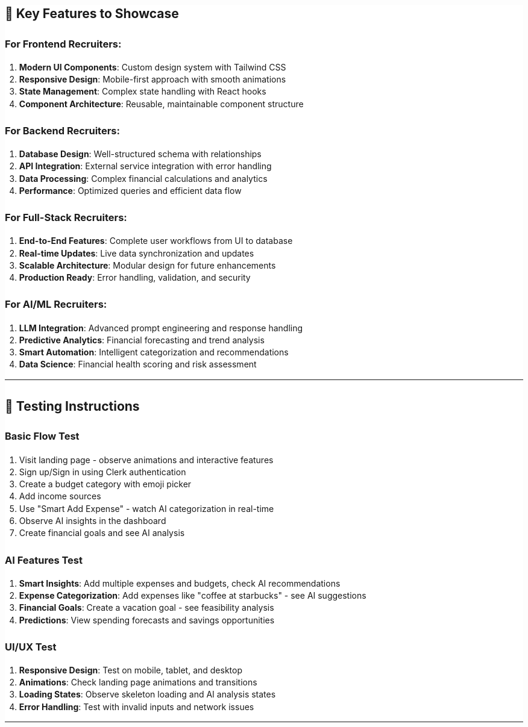 
## 🎯 **Key Features to Showcase**

### **For Frontend Recruiters:**
1. **Modern UI Components**: Custom design system with Tailwind CSS
2. **Responsive Design**: Mobile-first approach with smooth animations
3. **State Management**: Complex state handling with React hooks
4. **Component Architecture**: Reusable, maintainable component structure

### **For Backend Recruiters:**
1. **Database Design**: Well-structured schema with relationships
2. **API Integration**: External service integration with error handling
3. **Data Processing**: Complex financial calculations and analytics
4. **Performance**: Optimized queries and efficient data flow

### **For Full-Stack Recruiters:**
1. **End-to-End Features**: Complete user workflows from UI to database
2. **Real-time Updates**: Live data synchronization and updates
3. **Scalable Architecture**: Modular design for future enhancements
4. **Production Ready**: Error handling, validation, and security

### **For AI/ML Recruiters:**
1. **LLM Integration**: Advanced prompt engineering and response handling
2. **Predictive Analytics**: Financial forecasting and trend analysis
3. **Smart Automation**: Intelligent categorization and recommendations
4. **Data Science**: Financial health scoring and risk assessment

---

## 🧪 **Testing Instructions**

### **Basic Flow Test**
1. Visit landing page - observe animations and interactive features
2. Sign up/Sign in using Clerk authentication
3. Create a budget category with emoji picker
4. Add income sources
5. Use "Smart Add Expense" - watch AI categorization in real-time
6. Observe AI insights in the dashboard
7. Create financial goals and see AI analysis

### **AI Features Test**
1. **Smart Insights**: Add multiple expenses and budgets, check AI recommendations
2. **Expense Categorization**: Add expenses like "coffee at starbucks" - see AI suggestions
3. **Financial Goals**: Create a vacation goal - see feasibility analysis
4. **Predictions**: View spending forecasts and savings opportunities

### **UI/UX Test**
1. **Responsive Design**: Test on mobile, tablet, and desktop
2. **Animations**: Check landing page animations and transitions
3. **Loading States**: Observe skeleton loading and AI analysis states
4. **Error Handling**: Test with invalid inputs and network issues

---